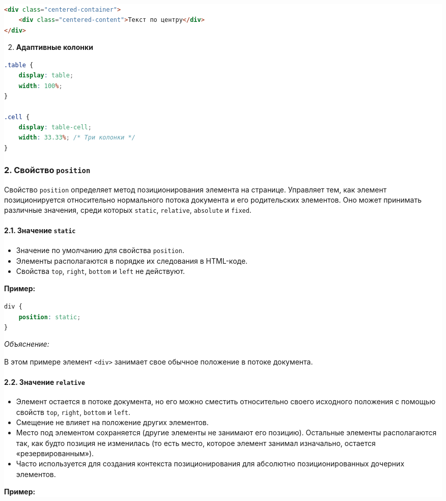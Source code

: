 ```html
<div class="centered-container">
    <div class="centered-content">Текст по центру</div>
</div>
```

2. **Адаптивные колонки**

```css
.table {
    display: table;
    width: 100%;
}

.cell {
    display: table-cell;
    width: 33.33%; /* Три колонки */
}
```

### 2. **Свойство `position`**

Свойство `position` определяет метод позиционирования элемента на странице. Управляет тем, как элемент позиционируется относительно нормального потока документа и его родительских элементов. Оно может принимать различные значения, среди которых `static`, `relative`, `absolute` и `fixed`.

#### **2.1. Значение `static`**

-   Значение по умолчанию для свойства `position`.
-   Элементы располагаются в порядке их следования в HTML-коде.
-   Свойства `top`, `right`, `bottom` и `left` не действуют.

**Пример:**

```css
div {
    position: static;
}
```

_Объяснение:_

В этом примере элемент `<div>` занимает свое обычное положение в потоке документа.

#### **2.2. Значение `relative`**

-   Элемент остается в потоке документа, но его можно сместить относительно своего исходного положения с помощью свойств `top`, `right`, `bottom` и `left`.
-   Смещение не влияет на положение других элементов.
-   Место под элементом сохраняется (другие элементы не занимают его позицию). Остальные элементы располагаются так, как будто позиция не изменилась (то есть место, которое элемент занимал изначально, остается «резервированным»).
-   Часто используется для создания контекста позиционирования для абсолютно позиционированных дочерних элементов.

**Пример:**

